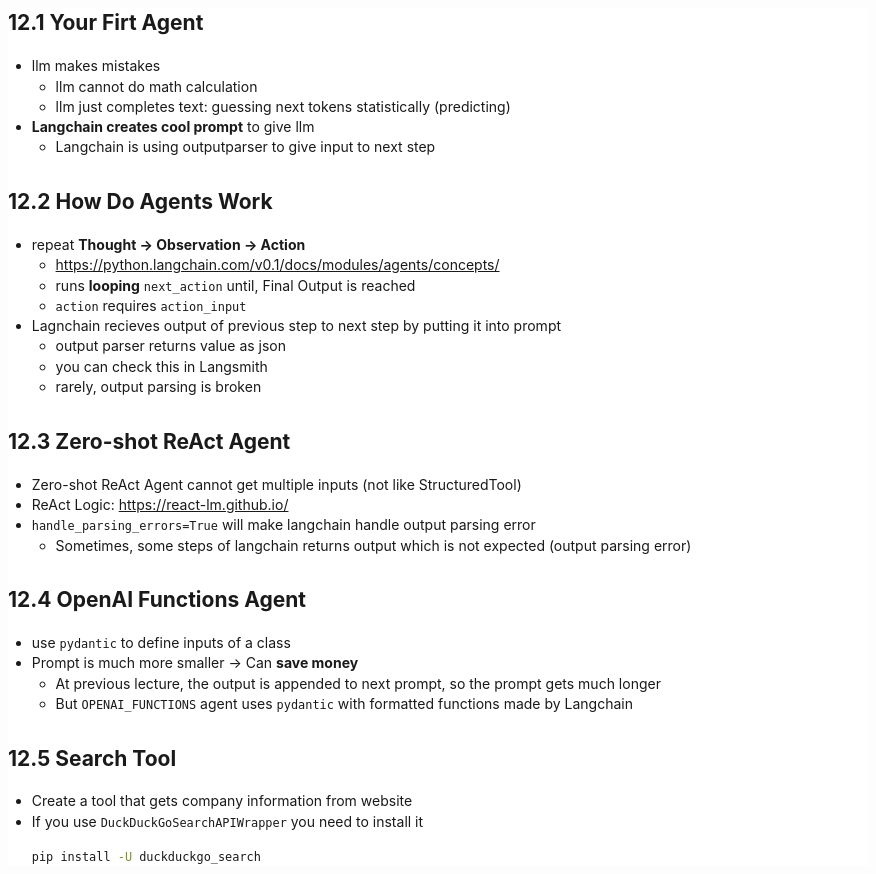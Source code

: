 ## 12.1 Your Firt Agent
* llm makes mistakes
    - llm cannot do math calculation
    - llm just completes text: guessing next tokens statistically (predicting)
* **Langchain creates cool prompt** to give llm
    - Langchain is using outputparser to give input to next step

## 12.2 How Do Agents Work
* repeat **Thought -> Observation -> Action**
    - https://python.langchain.com/v0.1/docs/modules/agents/concepts/
    - runs **looping** `next_action` until, Final Output is reached
    - `action` requires `action_input`
* Lagnchain recieves output of previous step to next step by putting it into prompt
    - output parser returns value as json
    - you can check this in Langsmith
    - rarely, output parsing is broken

## 12.3 Zero-shot ReAct Agent
* Zero-shot ReAct Agent cannot get multiple inputs (not like StructuredTool)
* ReAct Logic: https://react-lm.github.io/
* `handle_parsing_errors=True` will make langchain handle output parsing error
    - Sometimes, some steps of langchain returns output which is not expected (output parsing error)

## 12.4 OpenAI Functions Agent
* use `pydantic` to define inputs of a class
* Prompt is much more smaller -> Can **save money**
    - At previous lecture, the output is appended to next prompt, so the prompt gets much longer
    - But `OPENAI_FUNCTIONS` agent uses `pydantic` with formatted functions made by Langchain

## 12.5 Search Tool
* Create a tool that gets company information from website
* If you use `DuckDuckGoSearchAPIWrapper` you need to install it
    ```sh
    pip install -U duckduckgo_search
    ```
